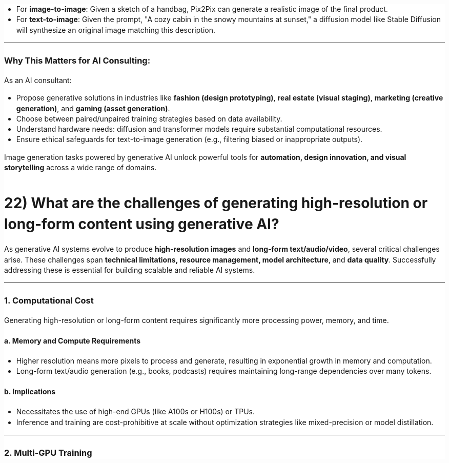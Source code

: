 * For **image-to-image**: Given a sketch of a handbag, Pix2Pix can generate a realistic image of the final product.
* For **text-to-image**: Given the prompt, "A cozy cabin in the snowy mountains at sunset," a diffusion model like Stable Diffusion will synthesize an original image matching this description.

---

### **Why This Matters for AI Consulting:**

As an AI consultant:

* Propose generative solutions in industries like **fashion (design prototyping)**, **real estate (visual staging)**, **marketing (creative generation)**, and **gaming (asset generation)**.
* Choose between paired/unpaired training strategies based on data availability.
* Understand hardware needs: diffusion and transformer models require substantial computational resources.
* Ensure ethical safeguards for text-to-image generation (e.g., filtering biased or inappropriate outputs).

Image generation tasks powered by generative AI unlock powerful tools for **automation, design innovation, and visual storytelling** across a wide range of domains.


# **22) What are the challenges of generating high-resolution or long-form content using generative AI?**

As generative AI systems evolve to produce **high-resolution images** and **long-form text/audio/video**, several critical challenges arise. These challenges span **technical limitations, resource management, model architecture**, and **data quality**. Successfully addressing these is essential for building scalable and reliable AI systems.

---

### **1. Computational Cost**

Generating high-resolution or long-form content requires significantly more processing power, memory, and time.

#### **a. Memory and Compute Requirements**

* Higher resolution means more pixels to process and generate, resulting in exponential growth in memory and computation.
* Long-form text/audio generation (e.g., books, podcasts) requires maintaining long-range dependencies over many tokens.

#### **b. Implications**

* Necessitates the use of high-end GPUs (like A100s or H100s) or TPUs.
* Inference and training are cost-prohibitive at scale without optimization strategies like mixed-precision or model distillation.

---

### **2. Multi-GPU Training**
